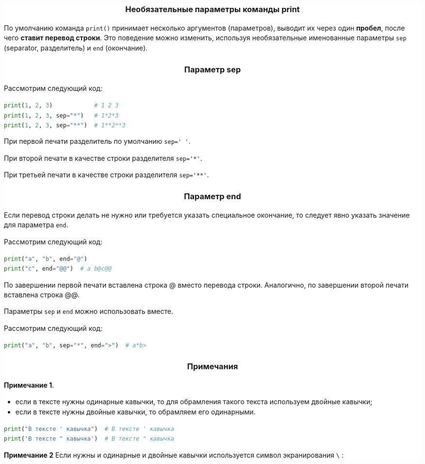 <h3 align="center">Необязательные параметры команды print</h3>

По умолчанию команда `print()` принимает несколько аргументов (параметров), выводит их через один **пробел**, после чего **ставит перевод строки**. Это поведение
можно изменить, используя необязательные именованные параметры `sep` (separator, разделитель) и `end` (окончание).

<h3 align="center">Параметр sep</h3>

Рассмотрим следующий код:

```python
print(1, 2, 3)            # 1 2 3
print(1, 2, 3, sep="*")   # 1*2*3
print(1, 2, 3, sep="**")  # 1**2**3
```

При первой печати разделитель по умолчанию `sep=' '`.

При второй печати в качестве строки разделителя `sep='*'`.

При третьей печати в качестве строки разделителя `sep='**'`.

<h3 align="center">Параметр end</h3>

Если перевод строки делать не нужно или требуется указать специальное окончание, то следует явно указать значение для параметра `end`.

Рассмотрим следующий код:

```python
print("a", "b", end="@")
print("c", end="@@")  # a b@c@@
```

По завершении первой печати вставлена строка $@$ вместо перевода строки. Аналогично, по завершении второй печати вставлена строка $@@$.

Параметры `sep` и `end` можно использовать вместе. 

Рассмотрим следующий код:

```python
print("a", "b", sep="*", end=">")  # a*b>
```

<h3 align="center">Примечания</h3>


**Примечание 1**.

 - если в тексте нужны одинарные кавычки, то для обрамления такого текста используем двойные кавычки;
 - если в тексте нужны двойные кавычки, то обрамляем его одинарными.


```python
print("В тексте ' кавычка")  # В тексте ' кавычка
print('В тексте " кавычка')  # В тексте " кавычка
```

**Примечание 2** Если нужны и одинарные и двойные кавычки используется символ экранирования `\` :

